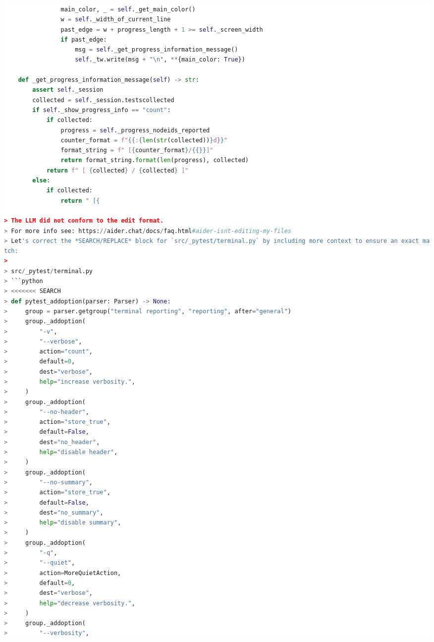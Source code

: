 ```python
                main_color, _ = self._get_main_color()
                w = self._width_of_current_line
                past_edge = w + progress_length + 1 >= self._screen_width
                if past_edge:
                    msg = self._get_progress_information_message()
                    self._tw.write(msg + "\n", **{main_color: True})

    def _get_progress_information_message(self) -> str:
        assert self._session
        collected = self._session.testscollected
        if self._show_progress_info == "count":
            if collected:
                progress = self._progress_nodeids_reported
                counter_format = f"{{:{len(str(collected))}d}}"
                format_string = f" [{counter_format}/{{}}]"
                return format_string.format(len(progress), collected)
            return f" [ {collected} / {collected} ]"
        else:
            if collected:
                return " [{

> The LLM did not conform to the edit format.  
> For more info see: https://aider.chat/docs/faq.html#aider-isnt-editing-my-files  
> Let's correct the *SEARCH/REPLACE* block for `src/_pytest/terminal.py` by including more context to ensure an exact match:  
>   
> src/_pytest/terminal.py  
> ```python  
> <<<<<<< SEARCH  
> def pytest_addoption(parser: Parser) -> None:  
>     group = parser.getgroup("terminal reporting", "reporting", after="general")  
>     group._addoption(  
>         "-v",  
>         "--verbose",  
>         action="count",  
>         default=0,  
>         dest="verbose",  
>         help="increase verbosity.",  
>     )  
>     group._addoption(  
>         "--no-header",  
>         action="store_true",  
>         default=False,  
>         dest="no_header",  
>         help="disable header",  
>     )  
>     group._addoption(  
>         "--no-summary",  
>         action="store_true",  
>         default=False,  
>         dest="no_summary",  
>         help="disable summary",  
>     )  
>     group._addoption(  
>         "-q",  
>         "--quiet",  
>         action=MoreQuietAction,  
>         default=0,  
>         dest="verbose",  
>         help="decrease verbosity.",  
>     )  
>     group._addoption(  
>         "--verbosity",  
```